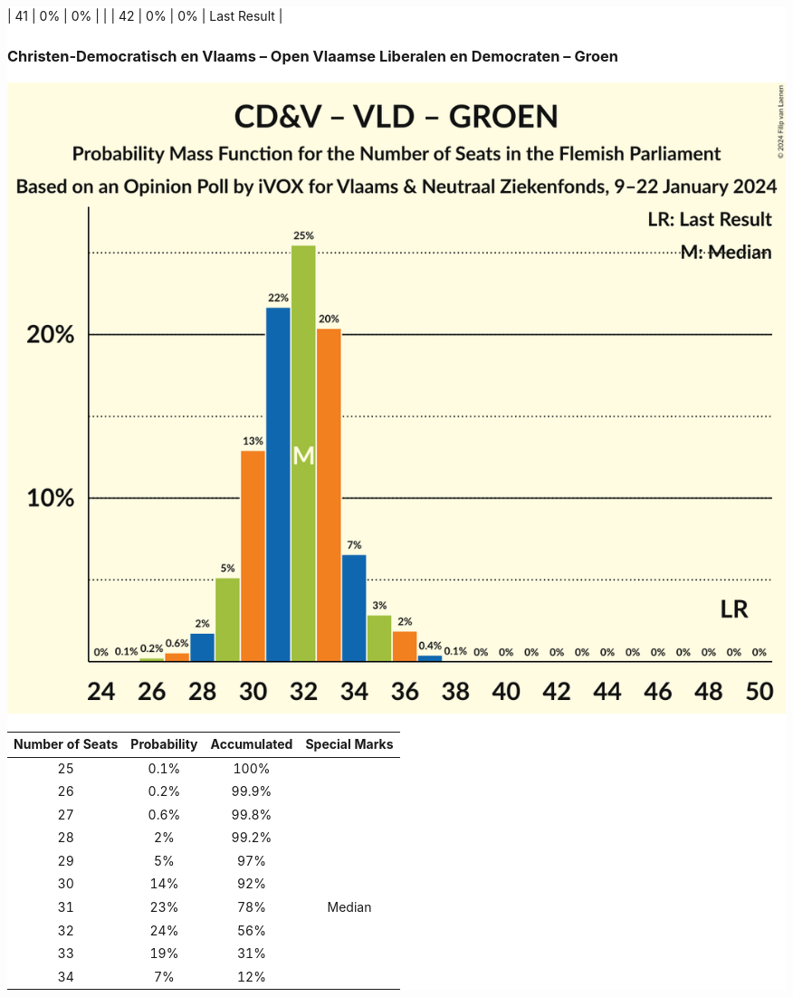 | 41 | 0% | 0% |  |
| 42 | 0% | 0% | Last Result |

### Christen-Democratisch en Vlaams – Open Vlaamse Liberalen en Democraten – Groen

![Graph with seats probability mass function not yet produced](2024-01-22-iVOX-coalitions-seats-pmf-cdv–vld–groen.png "Seats Probability Mass Function")

| Number of Seats | Probability | Accumulated | Special Marks |
|:---------------:|:-----------:|:-----------:|:-------------:|
| 25 | 0.1% | 100% |  |
| 26 | 0.2% | 99.9% |  |
| 27 | 0.6% | 99.8% |  |
| 28 | 2% | 99.2% |  |
| 29 | 5% | 97% |  |
| 30 | 14% | 92% |  |
| 31 | 23% | 78% | Median |
| 32 | 24% | 56% |  |
| 33 | 19% | 31% |  |
| 34 | 7% | 12% |  |